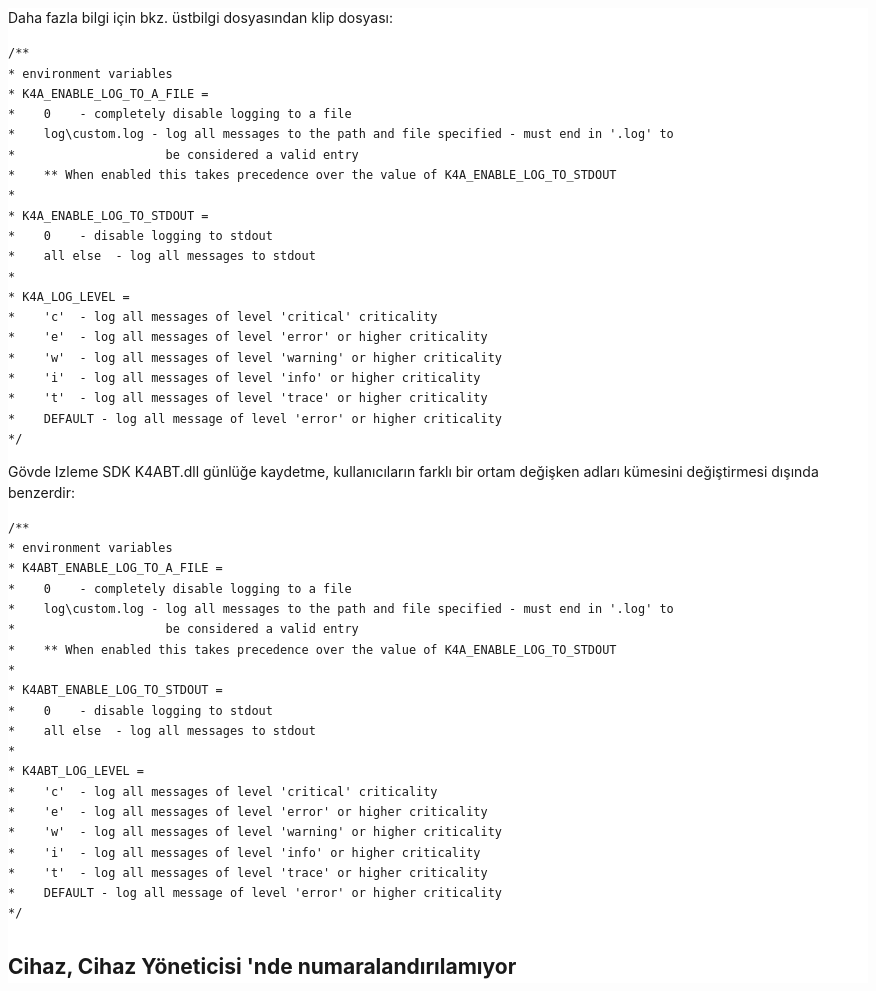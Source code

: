 Daha fazla bilgi için bkz. üstbilgi dosyasından klip dosyası:

```console
/**
* environment variables
* K4A_ENABLE_LOG_TO_A_FILE =
*    0    - completely disable logging to a file
*    log\custom.log - log all messages to the path and file specified - must end in '.log' to
*                     be considered a valid entry
*    ** When enabled this takes precedence over the value of K4A_ENABLE_LOG_TO_STDOUT
*
* K4A_ENABLE_LOG_TO_STDOUT =
*    0    - disable logging to stdout
*    all else  - log all messages to stdout
*
* K4A_LOG_LEVEL =
*    'c'  - log all messages of level 'critical' criticality
*    'e'  - log all messages of level 'error' or higher criticality
*    'w'  - log all messages of level 'warning' or higher criticality
*    'i'  - log all messages of level 'info' or higher criticality
*    't'  - log all messages of level 'trace' or higher criticality
*    DEFAULT - log all message of level 'error' or higher criticality
*/
```

Gövde Izleme SDK K4ABT.dll günlüğe kaydetme, kullanıcıların farklı bir ortam değişken adları kümesini değiştirmesi dışında benzerdir:

```console
/**
* environment variables
* K4ABT_ENABLE_LOG_TO_A_FILE =
*    0    - completely disable logging to a file
*    log\custom.log - log all messages to the path and file specified - must end in '.log' to
*                     be considered a valid entry
*    ** When enabled this takes precedence over the value of K4A_ENABLE_LOG_TO_STDOUT
*
* K4ABT_ENABLE_LOG_TO_STDOUT =
*    0    - disable logging to stdout
*    all else  - log all messages to stdout
*
* K4ABT_LOG_LEVEL =
*    'c'  - log all messages of level 'critical' criticality
*    'e'  - log all messages of level 'error' or higher criticality
*    'w'  - log all messages of level 'warning' or higher criticality
*    'i'  - log all messages of level 'info' or higher criticality
*    't'  - log all messages of level 'trace' or higher criticality
*    DEFAULT - log all message of level 'error' or higher criticality
*/
```

## <a name="device-doesnt-enumerate-in-device-manager"></a>Cihaz, Cihaz Yöneticisi 'nde numaralandırılamıyor
